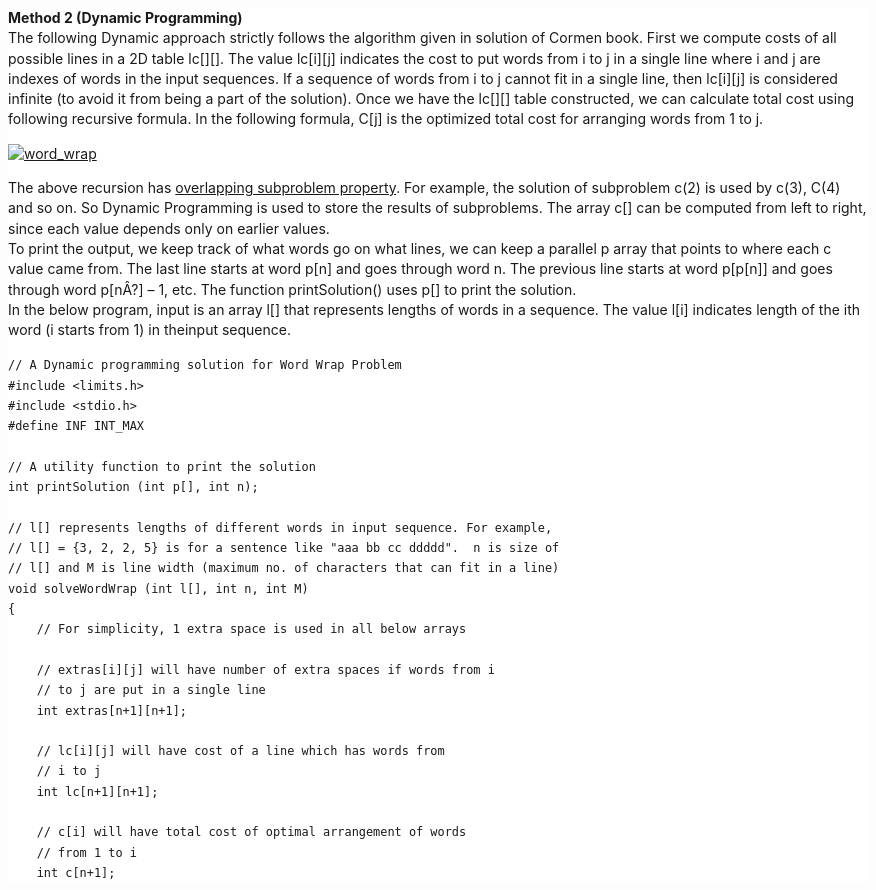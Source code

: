 **Method 2 (Dynamic Programming)**  
 The following Dynamic approach strictly follows the algorithm given in
solution of Cormen book. First we compute costs of all possible lines in
a 2D table lc[][]. The value lc[i][j] indicates the cost to put words
from i to j in a single line where i and j are indexes of words in the
input sequences. If a sequence of words from i to j cannot fit in a
single line, then lc[i][j] is considered infinite (to avoid it from
being a part of the solution). Once we have the lc[][] table
constructed, we can calculate total cost using following recursive
formula. In the following formula, C[j] is the optimized total cost for
arranging words from 1 to j.

[![](http://d2o58evtke57tz.cloudfront.net/wp-content/uploads/word_wrap.png "word_wrap")](http://d2o58evtke57tz.cloudfront.net/wp-content/uploads/word_wrap.png)

The above recursion has [overlapping subproblem
property](http://www.geeksforgeeks.org/archives/12635). For example, the
solution of subproblem c(2) is used by c(3), C(4) and so on. So Dynamic
Programming is used to store the results of subproblems. The array c[]
can be computed from left to right, since each value depends only on
earlier values.  
 To print the output, we keep track of what words go on what lines, we
can keep a parallel p array that points to where each c value came from.
The last line starts at word p[n] and goes through word n. The previous
line starts at word p[p[n]] and goes through word p[nÂ?] – 1, etc. The
function printSolution() uses p[] to print the solution.  
 In the below program, input is an array l[] that represents lengths of
words in a sequence. The value l[i] indicates length of the ith word (i
starts from 1) in theinput sequence.

    // A Dynamic programming solution for Word Wrap Problem
    #include <limits.h>
    #include <stdio.h>
    #define INF INT_MAX

    // A utility function to print the solution
    int printSolution (int p[], int n);

    // l[] represents lengths of different words in input sequence. For example, 
    // l[] = {3, 2, 2, 5} is for a sentence like "aaa bb cc ddddd".  n is size of 
    // l[] and M is line width (maximum no. of characters that can fit in a line)
    void solveWordWrap (int l[], int n, int M)
    {
        // For simplicity, 1 extra space is used in all below arrays 

        // extras[i][j] will have number of extra spaces if words from i 
        // to j are put in a single line
        int extras[n+1][n+1];  

        // lc[i][j] will have cost of a line which has words from 
        // i to j
        int lc[n+1][n+1];
     
        // c[i] will have total cost of optimal arrangement of words 
        // from 1 to i
        int c[n+1];
